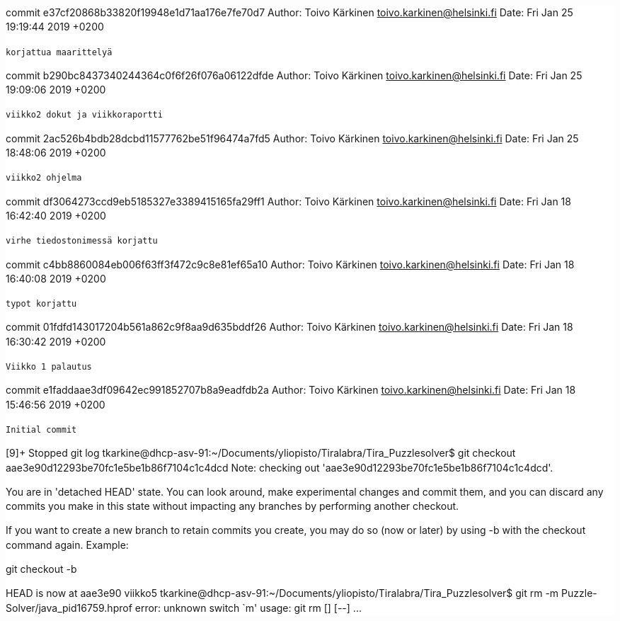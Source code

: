commit e37cf20868b33820f19948e1d71aa176e7fe70d7
Author: Toivo Kärkinen <toivo.karkinen@helsinki.fi>
Date:   Fri Jan 25 19:19:44 2019 +0200

    korjattua maarittelyä

commit b290bc8437340244364c0f6f26f076a06122dfde
Author: Toivo Kärkinen <toivo.karkinen@helsinki.fi>
Date:   Fri Jan 25 19:09:06 2019 +0200

    viikko2 dokut ja viikkoraportti

commit 2ac526b4bdb28dcbd11577762be51f96474a7fd5
Author: Toivo Kärkinen <toivo.karkinen@helsinki.fi>
Date:   Fri Jan 25 18:48:06 2019 +0200

    viikko2 ohjelma

commit df3064273ccd9eb5185327e3389415165fa29ff1
Author: Toivo Kärkinen <toivo.karkinen@helsinki.fi>
Date:   Fri Jan 18 16:42:40 2019 +0200

    virhe tiedostonimessä korjattu

commit c4bb8860084eb006f63ff3f472c9c8e81ef65a10
Author: Toivo Kärkinen <toivo.karkinen@helsinki.fi>
Date:   Fri Jan 18 16:40:08 2019 +0200

    typot korjattu

commit 01fdfd143017204b561a862c9f8aa9d635bddf26
Author: Toivo Kärkinen <toivo.karkinen@helsinki.fi>
Date:   Fri Jan 18 16:30:42 2019 +0200

    Viikko 1 palautus

commit e1faddaae3df09642ec991852707b8a9eadfdb2a
Author: Toivo Kärkinen <toivo.karkinen@helsinki.fi>
Date:   Fri Jan 18 15:46:56 2019 +0200

    Initial commit

[9]+  Stopped                 git log
tkarkine@dhcp-asv-91:~/Documents/yliopisto/Tiralabra/Tira_Puzzlesolver$ git checkout aae3e90d12293be70fc1e5be1b86f7104c1c4dcd
Note: checking out 'aae3e90d12293be70fc1e5be1b86f7104c1c4dcd'.

You are in 'detached HEAD' state. You can look around, make experimental
changes and commit them, and you can discard any commits you make in this
state without impacting any branches by performing another checkout.

If you want to create a new branch to retain commits you create, you may
do so (now or later) by using -b with the checkout command again. Example:

  git checkout -b <new-branch-name>

HEAD is now at aae3e90 viikko5
tkarkine@dhcp-asv-91:~/Documents/yliopisto/Tiralabra/Tira_Puzzlesolver$ git rm -m Puzzle-Solver/java_pid16759.hprof 
error: unknown switch `m'
usage: git rm [<options>] [--] <file>...
